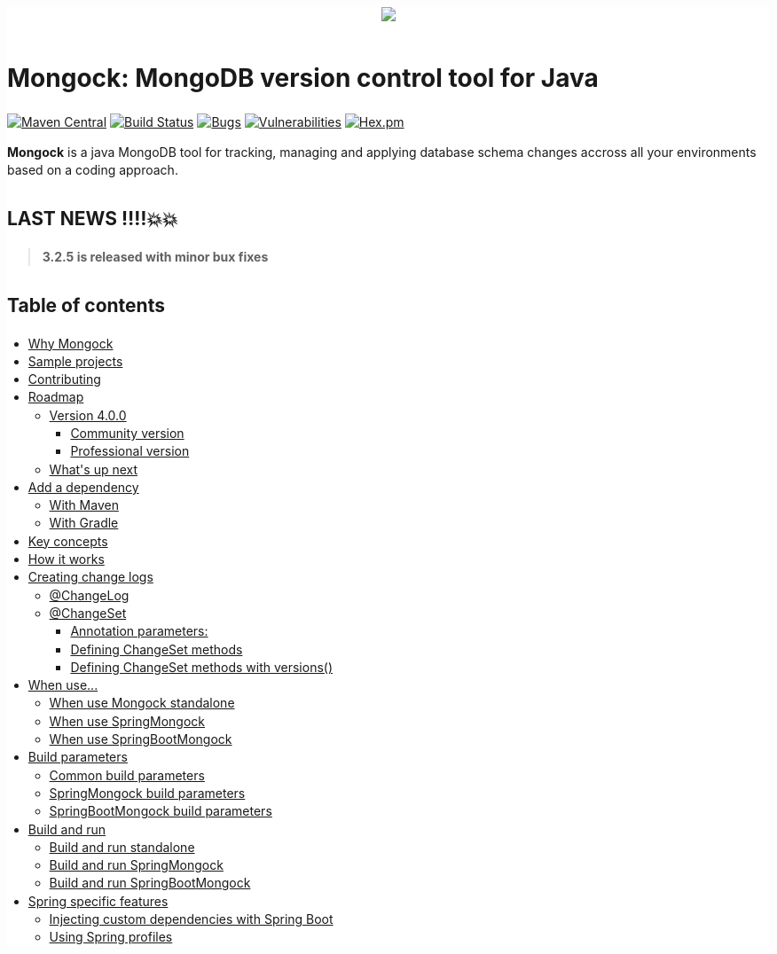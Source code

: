 <p align="center">
    <img src="https://raw.githubusercontent.com/cloudyrock/mongock/master/misc/logo.png" width="200" />
</p>

# Mongock: MongoDB version control tool for Java

[![Maven Central](https://maven-badges.herokuapp.com/maven-central/com.github.cloudyrock.mongock/mongock/badge.png)](https://search.maven.org/artifact/com.github.cloudyrock.mongock/mongock)
[![Build Status](https://travis-ci.org/cloudyrock/mongock.svg?branch=master)](https://travis-ci.org/cloudyrock/mongock)
[![Bugs](https://sonarcloud.io/api/project_badges/measure?project=com.github.cloudyrock.mongock&metric=bugs)](https://sonarcloud.io/component_measures?id=com.github.cloudyrock.mongock&metric=bugs)
[![Vulnerabilities](https://sonarcloud.io/api/project_badges/measure?project=com.github.cloudyrock.mongock&metric=vulnerabilities)](https://sonarcloud.io/component_measures?id=com.github.cloudyrock.mongock&metric=vulnerabilities)
[![Hex.pm](https://img.shields.io/hexpm/l/plug.svg)](https://github.com/dieppa/mongock/blob/master/LICENSE)


**Mongock** is a java MongoDB tool for tracking, managing and applying database schema changes accross all your environments based on a coding approach.  


## LAST NEWS :bangbang::bangbang::collision::collision:
> **3.2.5 is released with minor bux fixes** 

## Table of contents

  * [Why Mongock](#why-mongock)
  * [Sample projects](#sample-projects)
  * [Contributing](#contributing)
  * [Roadmap](#roadmap)
     * [Version 4.0.0](#version-4.0.0)
        * [Community version](#community-version)
        * [Professional version](#professional-version)
     * [What's up next](#What's-up-next)
  * [Add a dependency](#add-a-dependency)
     * [With Maven](#with-maven)
     * [With Gradle](#with-gradle)
  * [Key concepts](#key-concepts)
  * [How it works](#how-it-works)
  * [Creating change logs](#creating-change-logs)
       * [@ChangeLog](#changelog)
       * [@ChangeSet](#changeset)
          * [Annotation parameters:](#annotation-parameters)
          * [Defining ChangeSet methods](#defining-changeset-methods)
          * [Defining ChangeSet methods with versions()](#defining-changeset-methods-with-versions)
   * [When use...](#when-use-each-module)
       * [When use Mongock standalone](#when-use-mongock-standalone)
       * [When use SpringMongock](#when-use-springmongock)
       * [When use SpringBootMongock](#when-use-springbootmongock)
   * [Build parameters](#build-parameters)
       * [Common build parameters](#common-build-parameters)
       * [SpringMongock build parameters](#springMongock-build-parameters)  
       * [SpringBootMongock build parameters](#springBootMongock-build-parameters)    
   * [Build and run](#build-and-run)
       * [Build and run standalone](#build-and-run-standalone)
       * [Build and run SpringMongock](#build-and-run-springmongock)
       * [Build and run SpringBootMongock](#build-and-run-springbootmongock)
  * [Spring specific features](#spring-specific-features)
    * [Injecting custom dependencies with Spring Boot](#injecting-custom-dependencies-with-spring-boot)
    * [Using Spring profiles](#using-spring-profiles)